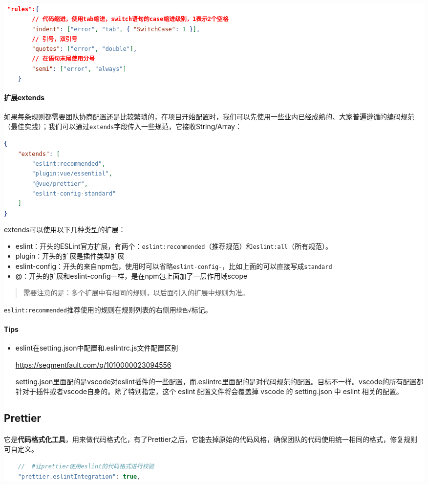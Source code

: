 ```json
 "rules":{
        // 代码缩进，使用tab缩进，switch语句的case缩进级别，1表示2个空格
        "indent": ["error", "tab", { "SwitchCase": 1 }],
        // 引号，双引号
        "quotes": ["error", "double"],
        // 在语句末尾使用分号
        "semi": ["error", "always"]
    }
```

#### 扩展extends

如果每条规则都需要团队协商配置还是比较繁琐的，在项目开始配置时，我们可以先使用一些业内已经成熟的、大家普遍遵循的编码规范（最佳实践）；我们可以通过`extends`字段传入一些规范，它接收String/Array：

```json
{
    "extends": [
        "eslint:recommended",
        "plugin:vue/essential",
        "@vue/prettier",
        "eslint-config-standard"
    ]
}
```

extends可以使用以下几种类型的扩展：

- eslint：开头的ESLint官方扩展，有两个：`eslint:recommended`（推荐规范）和`eslint:all`（所有规范）。
- plugin：开头的扩展是插件类型扩展
- eslint-config：开头的来自npm包，使用时可以省略`eslint-config-`，比如上面的可以直接写成`standard`
- @：开头的扩展和eslint-config一样，是在npm包上面加了一层作用域scope

> 需要注意的是：多个扩展中有相同的规则，以后面引入的扩展中规则为准。

`eslint:recommended`推荐使用的规则在规则列表的右侧用`绿色√`标记。



#### Tips

- eslint在setting.json中配置和.eslintrc.js文件配置区别

  https://segmentfault.com/q/1010000023094556

  setting.json里面配的是vscode对eslint插件的一些配置，而.eslintrc里面配的是对代码规范的配置。目标不一样。vscode的所有配置都针对于插件或者vscode自身的。除了特别指定，这个 eslint 配置文件将会覆盖掉 vscode 的 setting.json 中 eslint 相关的配置。

## Prettier

它是**代码格式化工具**，用来做代码格式化，有了Prettier之后，它能去掉原始的代码风格，确保团队的代码使用统一相同的格式，修复规则可自定义。

```js
    //  #让prettier使用eslint的代码格式进行校验 
    "prettier.eslintIntegration": true,
```
